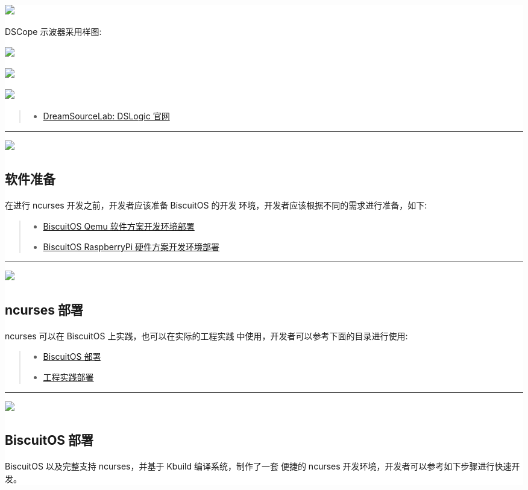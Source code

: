 ![](https://gitee.com/BiscuitOS_team/PictureSet/raw/Gitee/RPI/RPI000013.jpg)

DSCope 示波器采用样图:

![](https://gitee.com/BiscuitOS_team/PictureSet/raw/Gitee/RPI/RPI000006.png)

![](https://gitee.com/BiscuitOS_team/PictureSet/raw/Gitee/RPI/RPI000057.png)

![](https://gitee.com/BiscuitOS_team/PictureSet/raw/Gitee/RPI/RPI000069.png)

> - [DreamSourceLab: DSLogic 官网](https://dreamsourcelab.cn/product/dscope-u2p20/)

------------------------------------------

<span id="B001"></span>

![](https://gitee.com/BiscuitOS_team/PictureSet/raw/Gitee/BiscuitOS/kernel/IND00000K.jpg)

## 软件准备

在进行 ncurses 开发之前，开发者应该准备 BiscuitOS 的开发
环境，开发者应该根据不同的需求进行准备，如下:

> - [BiscuitOS Qemu 软件方案开发环境部署](https://biscuitos.github.io/blog/Kernel_Build/#Linux_5X)
>
> - [BiscuitOS RaspberryPi 硬件方案开发环境部署](https://biscuitos.github.io/blog/BiscuitOS_Catalogue/#RaspberryPi)

------------------------------------------

<span id="C00"></span>

![](https://gitee.com/BiscuitOS_team/PictureSet/raw/Gitee/BiscuitOS/kernel/IND00000L.jpg)

## ncurses 部署

ncurses 可以在 BiscuitOS 上实践，也可以在实际的工程实践
中使用，开发者可以参考下面的目录进行使用:

> - [BiscuitOS 部署](#C0000)
>
> - [工程实践部署](#C0001)

------------------------------------------

<span id="C0000"></span>

![](https://gitee.com/BiscuitOS_team/PictureSet/raw/Gitee/BiscuitOS/kernel/IND00000Q.jpg)

## BiscuitOS 部署

BiscuitOS 以及完整支持 ncurses，并基于 Kbuild 编译系统，制作了一套
便捷的 ncurses 开发环境，开发者可以参考如下步骤进行快速开发。
